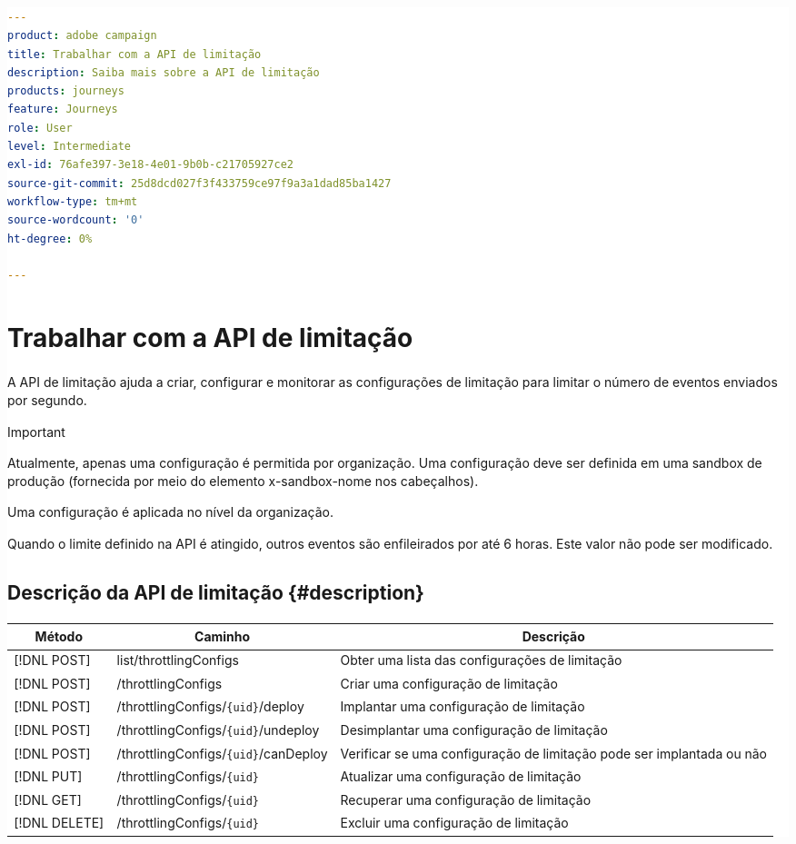 ```yaml
---
product: adobe campaign
title: Trabalhar com a API de limitação
description: Saiba mais sobre a API de limitação
products: journeys
feature: Journeys
role: User
level: Intermediate
exl-id: 76afe397-3e18-4e01-9b0b-c21705927ce2
source-git-commit: 25d8dcd027f3f433759ce97f9a3a1dad85ba1427
workflow-type: tm+mt
source-wordcount: '0'
ht-degree: 0%

---
```


# Trabalhar com a API de limitação

A API de limitação ajuda a criar, configurar e monitorar as configurações de limitação para limitar o número de eventos enviados por segundo.

>[!IMPORTANT]
>
>Atualmente, apenas uma configuração é permitida por organização. Uma configuração deve ser definida em uma sandbox de produção (fornecida por meio do elemento x-sandbox-nome nos cabeçalhos).
>
>Uma configuração é aplicada no nível da organização.
>
>Quando o limite definido na API é atingido, outros eventos são enfileirados por até 6 horas. Este valor não pode ser modificado.

## Descrição da API de limitação {#description}

| Método | Caminho | Descrição |
|---|---|---|
| [!DNL POST] | list/throttlingConfigs | Obter uma lista das configurações de limitação |
| [!DNL POST] | /throttlingConfigs | Criar uma configuração de limitação |
| [!DNL POST] | /throttlingConfigs/`{uid}`/deploy | Implantar uma configuração de limitação |
| [!DNL POST] | /throttlingConfigs/`{uid}`/undeploy | Desimplantar uma configuração de limitação |
| [!DNL POST] | /throttlingConfigs/`{uid}`/canDeploy | Verificar se uma configuração de limitação pode ser implantada ou não |
| [!DNL PUT] | /throttlingConfigs/`{uid}` | Atualizar uma configuração de limitação |
| [!DNL GET] | /throttlingConfigs/`{uid}` | Recuperar uma configuração de limitação |
| [!DNL DELETE] | /throttlingConfigs/`{uid}` | Excluir uma configuração de limitação |

